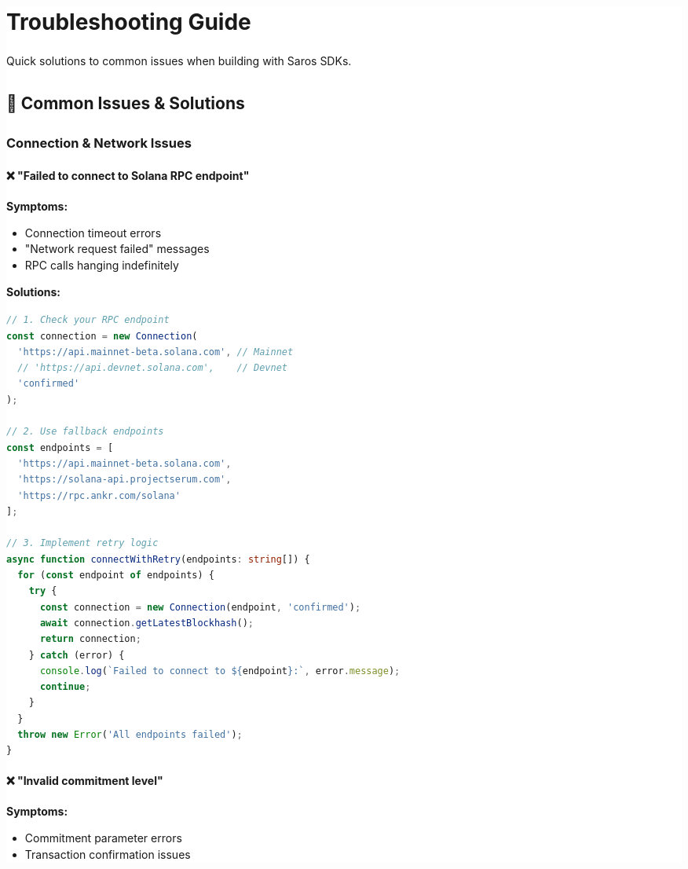 # Troubleshooting Guide

Quick solutions to common issues when building with Saros SDKs.

## 🚨 Common Issues & Solutions

### Connection & Network Issues

#### ❌ "Failed to connect to Solana RPC endpoint"

**Symptoms:**
- Connection timeout errors
- "Network request failed" messages
- RPC calls hanging indefinitely

**Solutions:**

```typescript
// 1. Check your RPC endpoint
const connection = new Connection(
  'https://api.mainnet-beta.solana.com', // Mainnet
  // 'https://api.devnet.solana.com',    // Devnet
  'confirmed'
);

// 2. Use fallback endpoints
const endpoints = [
  'https://api.mainnet-beta.solana.com',
  'https://solana-api.projectserum.com',
  'https://rpc.ankr.com/solana'
];

// 3. Implement retry logic
async function connectWithRetry(endpoints: string[]) {
  for (const endpoint of endpoints) {
    try {
      const connection = new Connection(endpoint, 'confirmed');
      await connection.getLatestBlockhash();
      return connection;
    } catch (error) {
      console.log(`Failed to connect to ${endpoint}:`, error.message);
      continue;
    }
  }
  throw new Error('All endpoints failed');
}
```

#### ❌ "Invalid commitment level"

**Symptoms:**
- Commitment parameter errors
- Transaction confirmation issues

